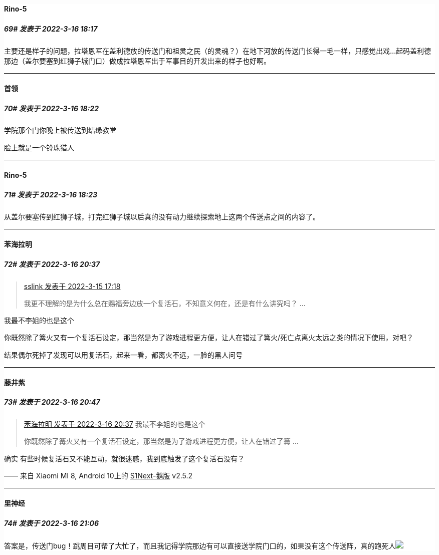 ####  Rino-5  
##### 69#       发表于 2022-3-16 18:17

主要还是样子的问题，拉塔恩军在盖利德放的传送门和祖灵之民（的灵魂？）在地下河放的传送门长得一毛一样，只感觉出戏…起码盖利德那边（盖尔要塞到红狮子城门口）做成拉塔恩军出于军事目的开发出来的样子也好啊。

*****

####  首领  
##### 70#       发表于 2022-3-16 18:22

学院那个门你晚上被传送到结缘教堂

脸上就是一个铃珠猎人

*****

####  Rino-5  
##### 71#       发表于 2022-3-16 18:23

从盖尔要塞传到红狮子城，打完红狮子城以后真的没有动力继续探索地上这两个传送点之间的内容了。



*****

####  苯海拉明  
##### 72#       发表于 2022-3-16 20:37

<blockquote><a href="httphttps://bbs.saraba1st.com/2b/forum.php?mod=redirect&amp;goto=findpost&amp;pid=55054270&amp;ptid=2057602" target="_blank">sslink 发表于 2022-3-15 17:18</a>

我更不理解的是为什么总在赐福旁边放一个复活石，不知意义何在，还是有什么讲究吗？ ...</blockquote>
我最不李姐的也是这个

你既然除了篝火又有一个复活石设定，那当然是为了游戏进程更方便，让人在错过了篝火/死亡点离火太远之类的情况下使用，对吧？

结果偶尔死掉了发现可以用复活石，起来一看，都离火不远，一脸的黑人问号



*****

####  藤井紫  
##### 73#       发表于 2022-3-16 20:47

<blockquote><a href="httphttps://bbs.saraba1st.com/2b/forum.php?mod=redirect&amp;goto=findpost&amp;pid=55070330&amp;ptid=2057602" target="_blank">苯海拉明 发表于 2022-3-16 20:37</a>
我最不李姐的也是这个

你既然除了篝火又有一个复活石设定，那当然是为了游戏进程更方便，让人在错过了篝 ...</blockquote>
确实
有些时候复活石又不能互动，就很迷惑，我到底触发了这个复活石没有？

—— 来自 Xiaomi MI 8, Android 10上的 [S1Next-鹅版](https://github.com/ykrank/S1-Next/releases) v2.5.2

*****

####  里神经  
##### 74#       发表于 2022-3-16 21:06

答案是，传送门bug！跳周目可帮了大忙了，而且我记得学院那边有可以直接送学院门口的，如果没有这个传送阵，真的跑死人<img src="https://static.saraba1st.com/image/smiley/face2017/066.png" referrerpolicy="no-referrer">

